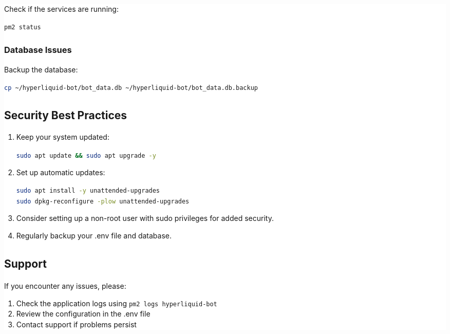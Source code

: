 Check if the services are running:
```bash
pm2 status
```

### Database Issues

Backup the database:
```bash
cp ~/hyperliquid-bot/bot_data.db ~/hyperliquid-bot/bot_data.db.backup
```

## Security Best Practices

1. Keep your system updated:
   ```bash
   sudo apt update && sudo apt upgrade -y
   ```

2. Set up automatic updates:
   ```bash
   sudo apt install -y unattended-upgrades
   sudo dpkg-reconfigure -plow unattended-upgrades
   ```

3. Consider setting up a non-root user with sudo privileges for added security.

4. Regularly backup your .env file and database.

## Support

If you encounter any issues, please:
1. Check the application logs using `pm2 logs hyperliquid-bot`
2. Review the configuration in the .env file
3. Contact support if problems persist